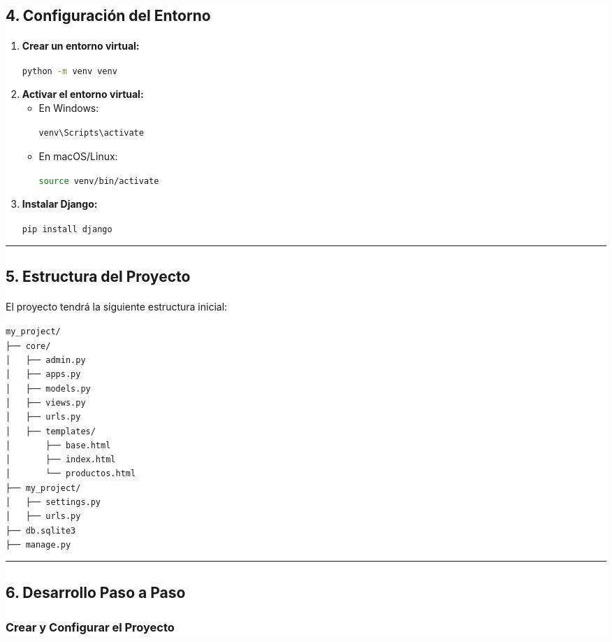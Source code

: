 
## 4. Configuración del Entorno

1. **Crear un entorno virtual:**
   ```bash
   python -m venv venv
   ```
2. **Activar el entorno virtual:**
   - En Windows:
     ```bash
     venv\Scripts\activate
     ```
   - En macOS/Linux:
     ```bash
     source venv/bin/activate
     ```
3. **Instalar Django:**
   ```bash
   pip install django
   ```

---

## 5. Estructura del Proyecto

El proyecto tendrá la siguiente estructura inicial:

```
my_project/
├── core/
│   ├── admin.py
│   ├── apps.py
│   ├── models.py
│   ├── views.py
│   ├── urls.py
│   ├── templates/
│       ├── base.html
│       ├── index.html
│       └── productos.html
├── my_project/
│   ├── settings.py
│   ├── urls.py
├── db.sqlite3
├── manage.py
```

---

## 6. Desarrollo Paso a Paso

### Crear y Configurar el Proyecto
